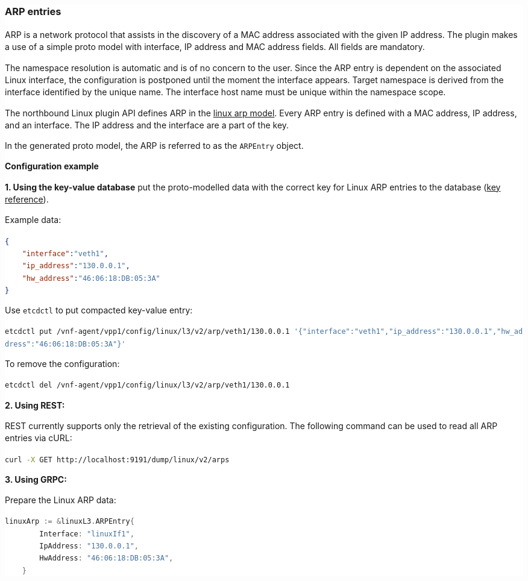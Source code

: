 ### ARP entries

ARP is a network protocol that assists in the discovery of a MAC address associated with the given IP address. The plugin makes a use of a simple proto model with interface, IP address and MAC address fields. All fields are mandatory.

The namespace resolution is automatic and is of no concern to the user. Since the ARP entry is dependent on the associated Linux interface, the configuration is postponed until  the moment the interface appears. Target namespace is derived from the interface identified by the unique name. The interface host name must be unique within the namespace 
scope.   

The northbound Linux plugin API defines ARP in the [linux arp model][linux-arp-model]. Every ARP entry is defined with a MAC address, IP address, and an interface. The IP address and the interface are a part of the key.

In the generated proto model, the ARP is referred to as the `ARPEntry` object.

**Configuration example**

**1. Using the key-value database** put the proto-modelled data with the correct key for Linux ARP entries to the database ([key reference][key-reference]).

Example data:
```json
{  
    "interface":"veth1",
    "ip_address":"130.0.0.1",
    "hw_address":"46:06:18:DB:05:3A"
}
```

Use `etcdctl` to put compacted key-value entry:
```bash
etcdctl put /vnf-agent/vpp1/config/linux/l3/v2/arp/veth1/130.0.0.1 '{"interface":"veth1","ip_address":"130.0.0.1","hw_address":"46:06:18:DB:05:3A"}'
```

To remove the configuration:
```bash
etcdctl del /vnf-agent/vpp1/config/linux/l3/v2/arp/veth1/130.0.0.1
```

**2. Using REST:**

REST currently supports only the retrieval of the existing configuration. The following command can be used to read all ARP entries via cURL:

```bash
curl -X GET http://localhost:9191/dump/linux/v2/arps
```

**3. Using GRPC:**

Prepare the Linux ARP data:
```go
linuxArp := &linuxL3.ARPEntry{
		Interface: "linuxIf1",
		IpAddress: "130.0.0.1",
		HwAddress: "46:06:18:DB:05:3A",
	}
```


[grpc-tutorial]: ../tutorials/08_grpc-tutorial.md
[key-reference]: ../user-guide/reference.md
[linux-arp-model]: https://github.com/ligato/vpp-agent/blob/master/api/models/linux/l3/arp.proto
[linux-interface-guide]: linux-plugins.md#interface-plugin
[linux-interface-model]: https://github.com/ligato/vpp-agent/blob/master/api/models/linux/interfaces/interface.proto
[linux-namespace-model]: https://github.com/ligato/vpp-agent/blob/master/api/models/linux/namespace/namespace.proto
[linux-route-model]: https://github.com/ligato/vpp-agent/blob/master/api/models/linux/l3/route.proto
[redhat-veth-page]: http://man7.org/linux/man-pages/man4/veth.4.html
[veth]: http://man7.org/linux/man-pages/man4/veth.4.html
[vpp-interface-model]: https://github.com/ligato/vpp-agent/blob/master/api/models/vpp/interfaces/interface.proto